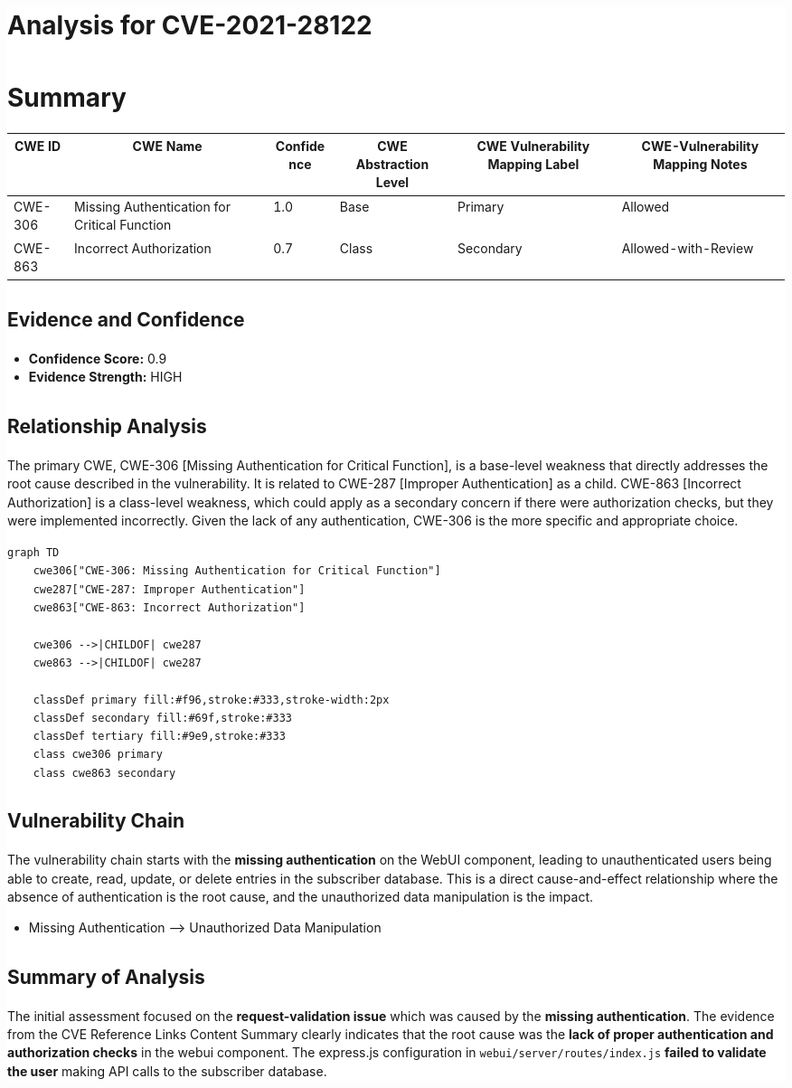 # Analysis for CVE-2021-28122

# Summary
| CWE ID | CWE Name | Confidence | CWE Abstraction Level | CWE Vulnerability Mapping Label | CWE-Vulnerability Mapping Notes |
|---|---|---|---|---|---|
| CWE-306 | Missing Authentication for Critical Function | 1.0 | Base | Primary | Allowed |
| CWE-863 | Incorrect Authorization | 0.7 | Class | Secondary | Allowed-with-Review |

## Evidence and Confidence

*   **Confidence Score:** 0.9
*   **Evidence Strength:** HIGH

## Relationship Analysis
The primary CWE, CWE-306 [Missing Authentication for Critical Function], is a base-level weakness that directly addresses the root cause described in the vulnerability. It is related to CWE-287 [Improper Authentication] as a child. CWE-863 [Incorrect Authorization] is a class-level weakness, which could apply as a secondary concern if there were authorization checks, but they were implemented incorrectly. Given the lack of any authentication, CWE-306 is the more specific and appropriate choice.

```mermaid
graph TD
    cwe306["CWE-306: Missing Authentication for Critical Function"]
    cwe287["CWE-287: Improper Authentication"]
    cwe863["CWE-863: Incorrect Authorization"]
    
    cwe306 -->|CHILDOF| cwe287
    cwe863 -->|CHILDOF| cwe287
    
    classDef primary fill:#f96,stroke:#333,stroke-width:2px
    classDef secondary fill:#69f,stroke:#333
    classDef tertiary fill:#9e9,stroke:#333
    class cwe306 primary
    class cwe863 secondary
```

## Vulnerability Chain
The vulnerability chain starts with the **missing authentication** on the WebUI component, leading to unauthenticated users being able to create, read, update, or delete entries in the subscriber database. This is a direct cause-and-effect relationship where the absence of authentication is the root cause, and the unauthorized data manipulation is the impact.
  - Missing Authentication --> Unauthorized Data Manipulation

## Summary of Analysis
The initial assessment focused on the **request-validation issue** which was caused by the **missing authentication**. The evidence from the CVE Reference Links Content Summary clearly indicates that the root cause was the **lack of proper authentication and authorization checks** in the webui component. The express.js configuration in `webui/server/routes/index.js` **failed to validate the user** making API calls to the subscriber database.
